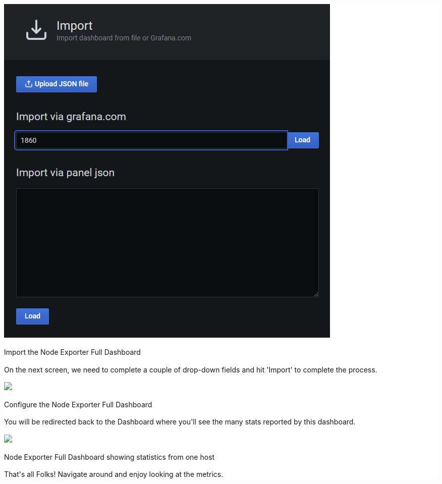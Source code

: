 ![](images/Grafana-Dashboard-Import-1080.png)

Import the Node Exporter Full Dashboard

On the next screen, we need to complete a couple of drop-down fields and hit 'Import' to complete the process.

![](https://stevescargall.com/wp-content/uploads/2020/05/grafana-dashboard-import-1080-final-step.png?w=997)

Configure the Node Exporter Full Dashboard

You will be redirected back to the Dashboard where you'll see the many stats reported by this dashboard.

![](https://stevescargall.com/wp-content/uploads/2020/05/grafana-dashboard-node-exporter-full-home.png?w=1024)

Node Exporter Full Dashboard showing statistics from one host

That's all Folks! Navigate around and enjoy looking at the metrics.
